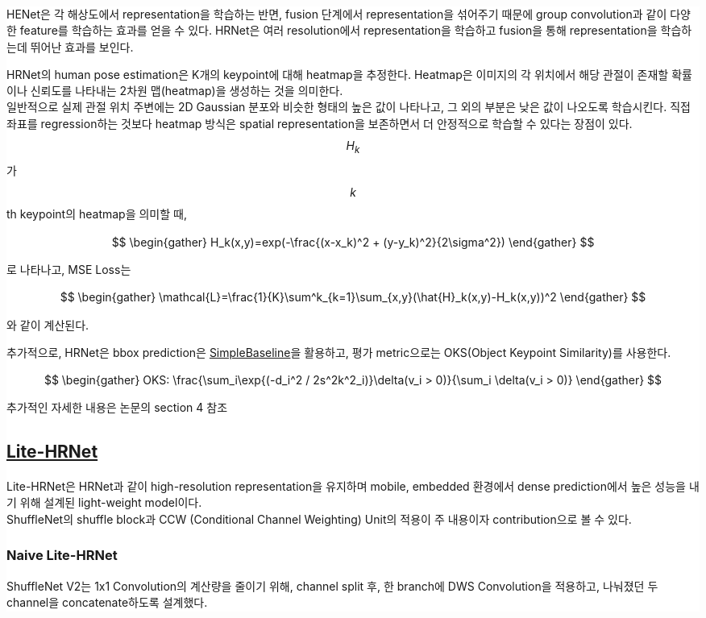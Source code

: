 </figure>

HENet은 각 해상도에서 representation을 학습하는 반면, fusion 단계에서 representation을 섞어주기 때문에 group convolution과 같이 다양한 feature를 학습하는 효과를 얻을 수 있다. HRNet은 여러 resolution에서 representation을 학습하고 fusion을 통해 representation을 학습하는데 뛰어난 효과를 보인다. <br>

HRNet의 human pose estimation은 K개의 keypoint에 대해 heatmap을 추정한다. Heatmap은 이미지의 각 위치에서 해당 관절이 존재할 확률이나 신뢰도를 나타내는 2차원 맵(heatmap)을 생성하는 것을 의미한다. <br>
일반적으로 실제 관절 위치 주변에는 2D Gaussian 분포와 비슷한 형태의 높은 값이 나타나고, 그 외의 부분은 낮은 값이 나오도록 학습시킨다. 직접 좌표를 regression하는 것보다 heatmap 방식은 spatial representation을 보존하면서 더 안정적으로 학습할 수 있다는 장점이 있다. <br>
$$H_k$$가 $$k$$th keypoint의 heatmap을 의미할 때, 

$$
\begin{gather}
H_k(x,y)=exp(-\frac{(x-x_k)^2 + (y-y_k)^2}{2\sigma^2})
\end{gather}
$$ 

로 나타나고, MSE Loss는

$$
\begin{gather}
\mathcal{L}=\frac{1}{K}\sum^k_{k=1}\sum_{x,y}(\hat{H}_k(x,y)-H_k(x,y))^2
\end{gather}
$$ 

와 같이 계산된다. <br>

추가적으로, HRNet은 bbox prediction은 [SimpleBaseline](https://github.com/Microsoft/human-pose-estimation.pytorch)을 활용하고, 평가 metric으로는 OKS(Object Keypoint Similarity)를 사용한다.

$$
\begin{gather}
OKS: \frac{\sum_i\exp{(-d_i^2 / 2s^2k^2_i)}\delta(v_i > 0)}{\sum_i \delta(v_i > 0)}
\end{gather}
$$ 

추가적인 자세한 내용은 논문의 section 4 참조

## **[Lite-HRNet](https://arxiv.org/abs/2104.06403)**
Lite-HRNet은 HRNet과 같이 high-resolution representation을 유지하며 mobile, embedded 환경에서 dense prediction에서 높은 성능을 내기 위해 설계된 light-weight model이다. <br>
ShuffleNet의 shuffle block과 CCW (Conditional Channel Weighting) Unit의 적용이 주 내용이자 contribution으로 볼 수 있다.

### **Naive Lite-HRNet**
ShuffleNet V2는 1x1 Convolution의 계산량을 줄이기 위해, channel split 후, 
한 branch에 DWS Convolution을 적용하고, 나눠졌던 두 channel을 concatenate하도록 설계했다. <br>

<figure>